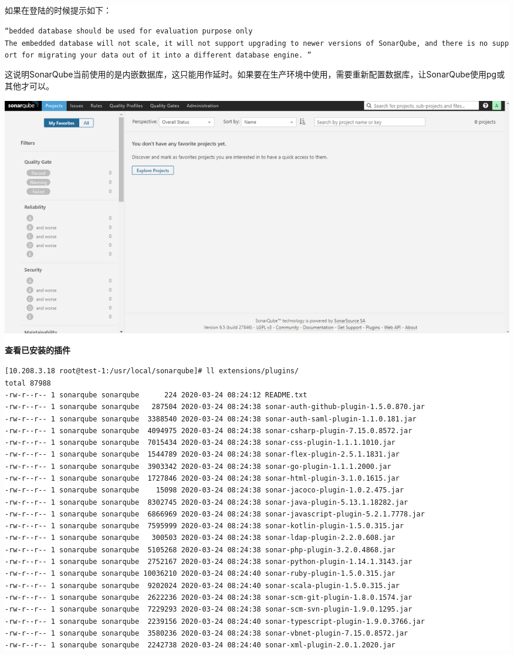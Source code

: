 如果在登陆的时候提示如下：

```BASH
“bedded database should be used for evaluation purpose only
The embedded database will not scale, it will not support upgrading to newer versions of SonarQube, and there is no support for migrating your data out of it into a different database engine. ”
```

这说明SonarQube当前使用的是内嵌数据库，这只能用作延时。如果要在生产环境中使用，需要重新配置数据库，让SonarQube使用pg或其他才可以。

![image-20200426132221834](.assets/image-20200426132221834.png)

**查看已安装的插件**

```BASH
[10.208.3.18 root@test-1:/usr/local/sonarqube]# ll extensions/plugins/
total 87988
-rw-r--r-- 1 sonarqube sonarqube      224 2020-03-24 08:24:12 README.txt
-rw-r--r-- 1 sonarqube sonarqube   287504 2020-03-24 08:24:38 sonar-auth-github-plugin-1.5.0.870.jar
-rw-r--r-- 1 sonarqube sonarqube  3388540 2020-03-24 08:24:38 sonar-auth-saml-plugin-1.1.0.181.jar
-rw-r--r-- 1 sonarqube sonarqube  4094975 2020-03-24 08:24:38 sonar-csharp-plugin-7.15.0.8572.jar
-rw-r--r-- 1 sonarqube sonarqube  7015434 2020-03-24 08:24:38 sonar-css-plugin-1.1.1.1010.jar
-rw-r--r-- 1 sonarqube sonarqube  1544789 2020-03-24 08:24:38 sonar-flex-plugin-2.5.1.1831.jar
-rw-r--r-- 1 sonarqube sonarqube  3903342 2020-03-24 08:24:38 sonar-go-plugin-1.1.1.2000.jar
-rw-r--r-- 1 sonarqube sonarqube  1727846 2020-03-24 08:24:38 sonar-html-plugin-3.1.0.1615.jar
-rw-r--r-- 1 sonarqube sonarqube    15098 2020-03-24 08:24:38 sonar-jacoco-plugin-1.0.2.475.jar
-rw-r--r-- 1 sonarqube sonarqube  8302745 2020-03-24 08:24:38 sonar-java-plugin-5.13.1.18282.jar
-rw-r--r-- 1 sonarqube sonarqube  6866969 2020-03-24 08:24:38 sonar-javascript-plugin-5.2.1.7778.jar
-rw-r--r-- 1 sonarqube sonarqube  7595999 2020-03-24 08:24:38 sonar-kotlin-plugin-1.5.0.315.jar
-rw-r--r-- 1 sonarqube sonarqube   300503 2020-03-24 08:24:38 sonar-ldap-plugin-2.2.0.608.jar
-rw-r--r-- 1 sonarqube sonarqube  5105268 2020-03-24 08:24:38 sonar-php-plugin-3.2.0.4868.jar
-rw-r--r-- 1 sonarqube sonarqube  2752167 2020-03-24 08:24:38 sonar-python-plugin-1.14.1.3143.jar
-rw-r--r-- 1 sonarqube sonarqube 10036210 2020-03-24 08:24:40 sonar-ruby-plugin-1.5.0.315.jar
-rw-r--r-- 1 sonarqube sonarqube  9202024 2020-03-24 08:24:40 sonar-scala-plugin-1.5.0.315.jar
-rw-r--r-- 1 sonarqube sonarqube  2622236 2020-03-24 08:24:38 sonar-scm-git-plugin-1.8.0.1574.jar
-rw-r--r-- 1 sonarqube sonarqube  7229293 2020-03-24 08:24:38 sonar-scm-svn-plugin-1.9.0.1295.jar
-rw-r--r-- 1 sonarqube sonarqube  2239156 2020-03-24 08:24:40 sonar-typescript-plugin-1.9.0.3766.jar
-rw-r--r-- 1 sonarqube sonarqube  3580236 2020-03-24 08:24:38 sonar-vbnet-plugin-7.15.0.8572.jar
-rw-r--r-- 1 sonarqube sonarqube  2242738 2020-03-24 08:24:40 sonar-xml-plugin-2.0.1.2020.jar
```
